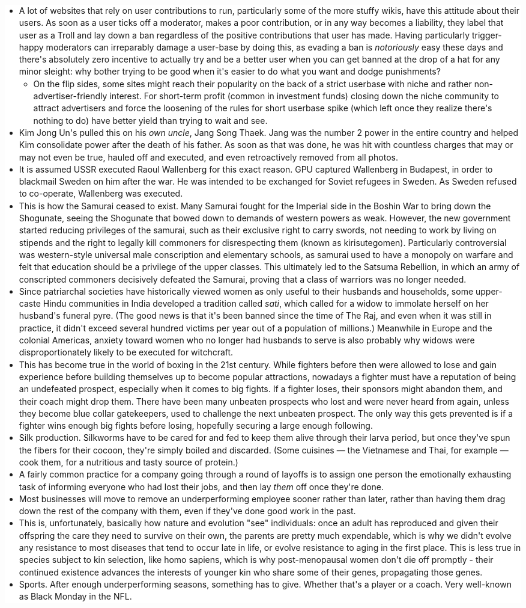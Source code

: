 -   A lot of websites that rely on user contributions to run, particularly some of the more stuffy wikis, have this attitude about their users. As soon as a user ticks off a moderator, makes a poor contribution, or in any way becomes a liability, they label that user as a Troll and lay down a ban regardless of the positive contributions that user has made. Having particularly trigger-happy moderators can irreparably damage a user-base by doing this, as evading a ban is _notoriously_ easy these days and there's absolutely zero incentive to actually try and be a better user when you can get banned at the drop of a hat for any minor sleight: why bother trying to be good when it's easier to do what you want and dodge punishments?
    -   On the flip sides, some sites might reach their popularity on the back of a strict userbase with niche and rather non-advertiser-friendly interest. For short-term profit (common in investment funds) closing down the niche community to attract advertisers and force the loosening of the rules for short userbase spike (which left once they realize there's nothing to do) have better yield than trying to wait and see.
-   Kim Jong Un's pulled this on his _own uncle_, Jang Song Thaek. Jang was the number 2 power in the entire country and helped Kim consolidate power after the death of his father. As soon as that was done, he was hit with countless charges that may or may not even be true, hauled off and executed, and even retroactively removed from all photos.
-   It is assumed USSR executed Raoul Wallenberg for this exact reason. GPU captured Wallenberg in Budapest, in order to blackmail Sweden on him after the war. He was intended to be exchanged for Soviet refugees in Sweden. As Sweden refused to co-operate, Wallenberg was executed.
-   This is how the Samurai ceased to exist. Many Samurai fought for the Imperial side in the Boshin War to bring down the Shogunate, seeing the Shogunate that bowed down to demands of western powers as weak. However, the new government started reducing privileges of the samurai, such as their exclusive right to carry swords, not needing to work by living on stipends and the right to legally kill commoners for disrespecting them (known as kirisutegomen). Particularly controversial was western-style universal male conscription and elementary schools, as samurai used to have a monopoly on warfare and felt that education should be a privilege of the upper classes. This ultimately led to the Satsuma Rebellion, in which an army of conscripted commoners decisively defeated the Samurai, proving that a class of warriors was no longer needed.
-   Since patriarchal societies have historically viewed women as only useful to their husbands and households, some upper-caste Hindu communities in India developed a tradition called _sati_, which called for a widow to immolate herself on her husband's funeral pyre. (The good news is that it's been banned since the time of The Raj, and even when it was still in practice, it didn't exceed several hundred victims per year out of a population of millions.) Meanwhile in Europe and the colonial Americas, anxiety toward women who no longer had husbands to serve is also probably why widows were disproportionately likely to be executed for witchcraft.
-   This has become true in the world of boxing in the 21st century. While fighters before then were allowed to lose and gain experience before building themselves up to become popular attractions, nowadays a fighter must have a reputation of being an undefeated prospect, especially when it comes to big fights. If a fighter loses, their sponsors might abandon them, and their coach might drop them. There have been many unbeaten prospects who lost and were never heard from again, unless they become blue collar gatekeepers, used to challenge the next unbeaten prospect. The only way this gets prevented is if a fighter wins enough big fights before losing, hopefully securing a large enough following.
-   Silk production. Silkworms have to be cared for and fed to keep them alive through their larva period, but once they've spun the fibers for their cocoon, they're simply boiled and discarded. (Some cuisines — the Vietnamese and Thai, for example — cook them, for a nutritious and tasty source of protein.)
-   A fairly common practice for a company going through a round of layoffs is to assign one person the emotionally exhausting task of informing everyone who had lost their jobs, and then lay _them_ off once they're done.
-   Most businesses will move to remove an underperforming employee sooner rather than later, rather than having them drag down the rest of the company with them, even if they've done good work in the past.
-   This is, unfortunately, basically how nature and evolution "see" individuals: once an adult has reproduced and given their offspring the care they need to survive on their own, the parents are pretty much expendable, which is why we didn't evolve any resistance to most diseases that tend to occur late in life, or evolve resistance to aging in the first place. This is less true in species subject to kin selection, like homo sapiens, which is why post-menopausal women don't die off promptly - their continued existence advances the interests of younger kin who share some of their genes, propagating those genes.
-   Sports. After enough underperforming seasons, something has to give. Whether that's a player or a coach. Very well-known as Black Monday in the NFL.